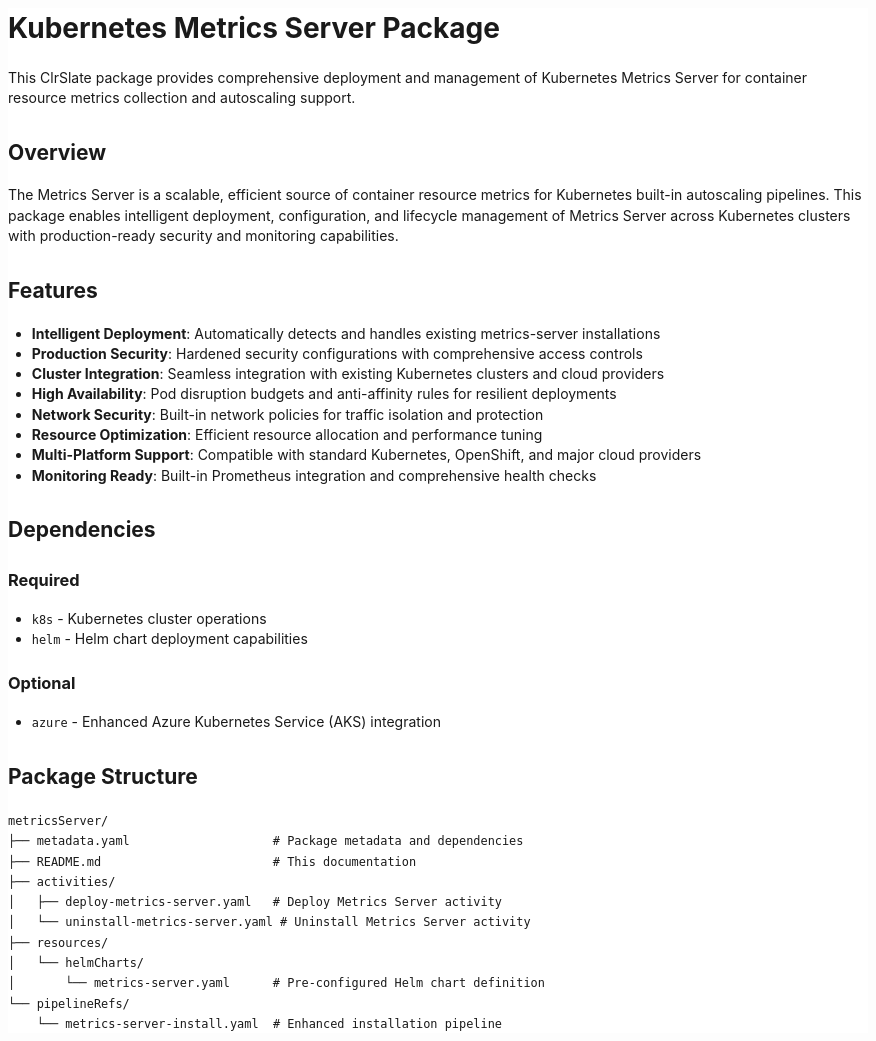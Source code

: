 # Kubernetes Metrics Server Package

This ClrSlate package provides comprehensive deployment and management of Kubernetes Metrics Server for container resource metrics collection and autoscaling support.

## Overview

The Metrics Server is a scalable, efficient source of container resource metrics for Kubernetes built-in autoscaling pipelines. This package enables intelligent deployment, configuration, and lifecycle management of Metrics Server across Kubernetes clusters with production-ready security and monitoring capabilities.

## Features

- **Intelligent Deployment**: Automatically detects and handles existing metrics-server installations
- **Production Security**: Hardened security configurations with comprehensive access controls
- **Cluster Integration**: Seamless integration with existing Kubernetes clusters and cloud providers
- **High Availability**: Pod disruption budgets and anti-affinity rules for resilient deployments
- **Network Security**: Built-in network policies for traffic isolation and protection
- **Resource Optimization**: Efficient resource allocation and performance tuning
- **Multi-Platform Support**: Compatible with standard Kubernetes, OpenShift, and major cloud providers
- **Monitoring Ready**: Built-in Prometheus integration and comprehensive health checks

## Dependencies

### Required
- `k8s` - Kubernetes cluster operations
- `helm` - Helm chart deployment capabilities

### Optional
- `azure` - Enhanced Azure Kubernetes Service (AKS) integration

## Package Structure

```
metricsServer/
├── metadata.yaml                    # Package metadata and dependencies
├── README.md                        # This documentation
├── activities/
│   ├── deploy-metrics-server.yaml   # Deploy Metrics Server activity
│   └── uninstall-metrics-server.yaml # Uninstall Metrics Server activity
├── resources/
│   └── helmCharts/
│       └── metrics-server.yaml      # Pre-configured Helm chart definition
└── pipelineRefs/
    └── metrics-server-install.yaml  # Enhanced installation pipeline
```
